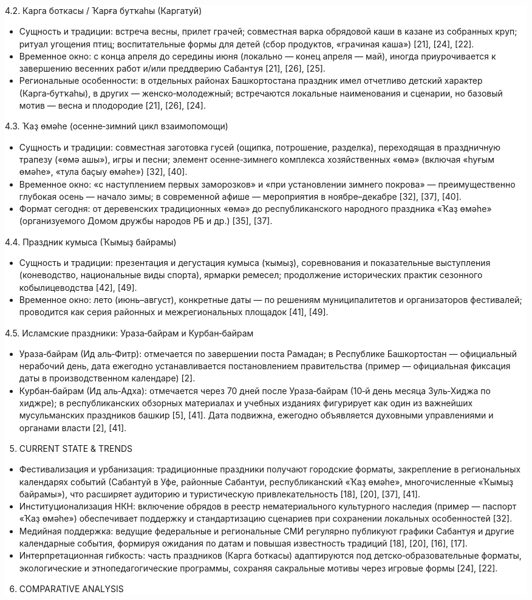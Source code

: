 4.2. Карга боткасы / Ҡарға бутҡаһы (Каргатуй)
- Сущность и традиции: встреча весны, прилет грачей; совместная варка обрядовой каши в казане из собранных круп; ритуал угощения птиц; воспитательные формы для детей (сбор продуктов, «грачиная каша») [21], [24], [22].
- Временное окно: с конца апреля до середины июня (локально — конец апреля — май), иногда приурочивается к завершению весенних работ и/или преддверию Сабантуя [21], [26], [25].
- Региональные особенности: в отдельных районах Башкортостана праздник имел отчетливо детский характер (Карга‑бутҡаһы), в других — женско‑молодежный; встречаются локальные наименования и сценарии, но базовый мотив — весна и плодородие [21], [26], [24].

4.3. Ҡаҙ өмәһе (осенне‑зимний цикл взаимопомощи)
- Сущность и традиции: совместная заготовка гусей (ощипка, потрошение, разделка), переходящая в праздничную трапезу («өмә ашы»), игры и песни; элемент осенне‑зимнего комплекса хозяйственных «өмә» (включая «һуғым өмәһе», «тула баҫыу өмәһе») [32], [40].
- Временное окно: «с наступлением первых заморозков» и «при установлении зимнего покрова» — преимущественно глубокая осень — начало зимы; в современной афише — мероприятия в ноябре–декабре [32], [37], [40].
- Формат сегодня: от деревенских традиционных «өмә» до республиканского народного праздника «Ҡаҙ өмәһе» (организуемого Домом дружбы народов РБ и др.) [35], [37].

4.4. Праздник кумыса (Ҡымыҙ байрамы)
- Сущность и традиции: презентация и дегустация кумыса (ҡымыҙ), соревнования и показательные выступления (коневодство, национальные виды спорта), ярмарки ремесел; продолжение исторических практик сезонного кобылицеводства [42], [49].
- Временное окно: лето (июнь–август), конкретные даты — по решениям муниципалитетов и организаторов фестивалей; проводится как серия районных и межрегиональных площадок [41], [49].

4.5. Исламские праздники: Ураза‑байрам и Курбан‑байрам
- Ураза‑байрам (Ид аль‑Фитр): отмечается по завершении поста Рамадан; в Республике Башкортостан — официальный нерабочий день, дата ежегодно устанавливается постановлением правительства (пример — официальная фиксация даты в производственном календаре) [2].
- Курбан‑байрам (Ид аль‑Адха): отмечается через 70 дней после Ураза‑байрам (10‑й день месяца Зуль‑Хиджа по хиджре); в республиканских обзорных материалах и учебных изданиях фигурирует как один из важнейших мусульманских праздников башкир [5], [41]. Дата подвижна, ежегодно объявляется духовными управлениями и органами власти [2], [41].

5. CURRENT STATE & TRENDS

- Фестивализация и урбанизация: традиционные праздники получают городские форматы, закрепление в региональных календарях событий (Сабантуй в Уфе, районные Сабантуи, республиканский «Ҡаҙ өмәһе», многочисленные «Ҡымыҙ байрамы»), что расширяет аудиторию и туристическую привлекательность [18], [20], [37], [41].
- Институционализация НКН: включение обрядов в реестр нематериального культурного наследия (пример — паспорт «Ҡаҙ өмәһе») обеспечивает поддержку и стандартизацию сценариев при сохранении локальных особенностей [32].
- Медийная поддержка: ведущие федеральные и региональные СМИ регулярно публикуют графики Сабантуя и другие календарные события, формируя ожидания по датам и повышая известность традиций [18], [20], [16], [17].
- Интерпретационная гибкость: часть праздников (Карга боткасы) адаптируются под детско‑образовательные форматы, экологические и этнопедагогические программы, сохраняя сакральные мотивы через игровые формы [24], [22].

6. COMPARATIVE ANALYSIS
